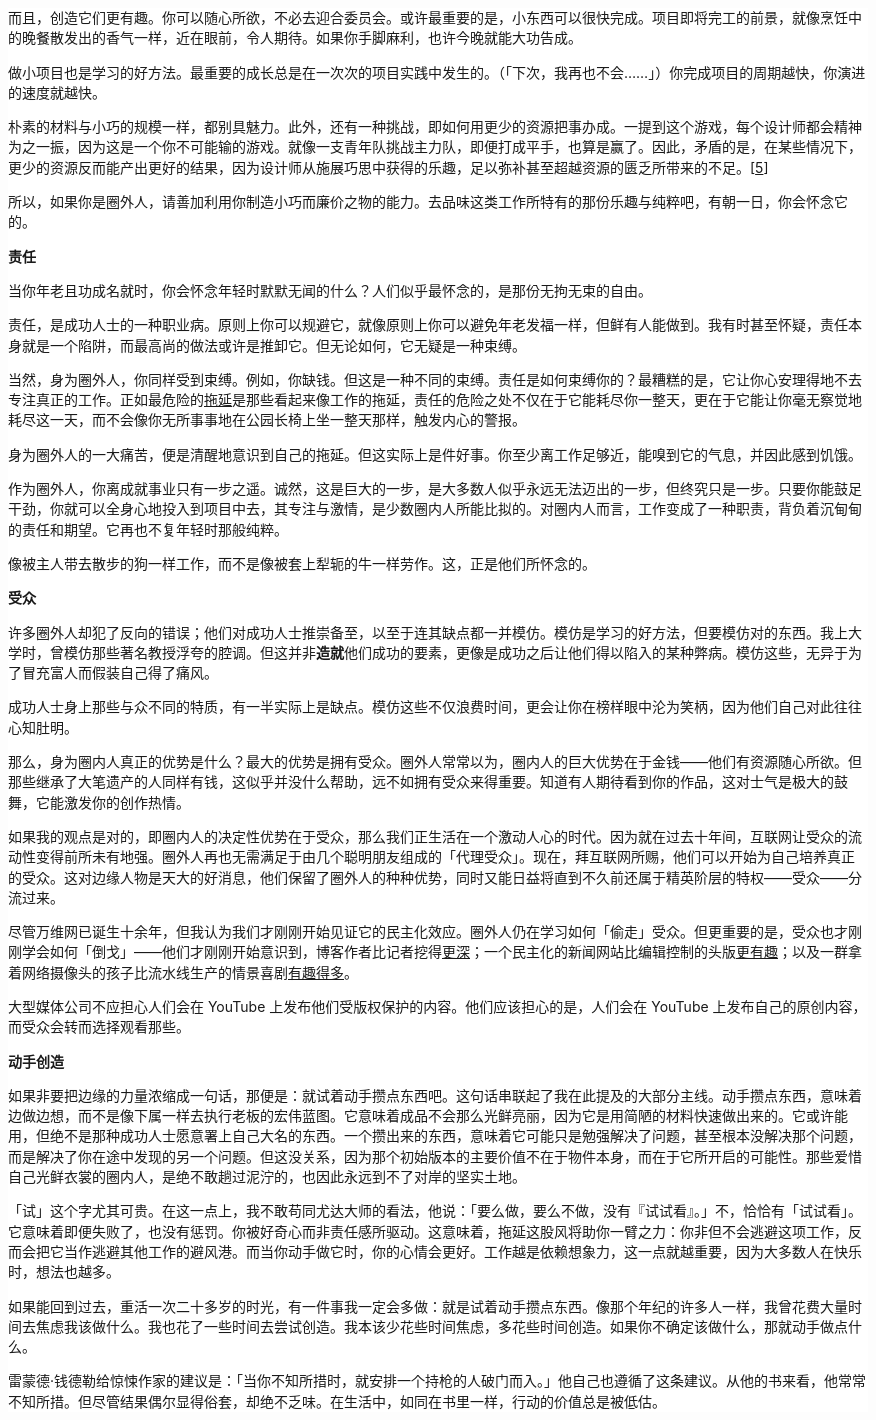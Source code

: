 而且，创造它们更有趣。你可以随心所欲，不必去迎合委员会。或许最重要的是，小东西可以很快完成。项目即将完工的前景，就像烹饪中的晚餐散发出的香气一样，近在眼前，令人期待。如果你手脚麻利，也许今晚就能大功告成。

做小项目也是学习的好方法。最重要的成长总是在一次次的项目实践中发生的。（「下次，我再也不会……」）你完成项目的周期越快，你演进的速度就越快。

朴素的材料与小巧的规模一样，都别具魅力。此外，还有一种挑战，即如何用更少的资源把事办成。一提到这个游戏，每个设计师都会精神为之一振，因为这是一个你不可能输的游戏。就像一支青年队挑战主力队，即便打成平手，也算是赢了。因此，矛盾的是，在某些情况下，更少的资源反而能产出更好的结果，因为设计师从施展巧思中获得的乐趣，足以弥补甚至超越资源的匮乏所带来的不足。[[5](https://paulgraham.com/marginal.html#f5n)]

所以，如果你是圈外人，请善加利用你制造小巧而廉价之物的能力。去品味这类工作所特有的那份乐趣与纯粹吧，有朝一日，你会怀念它的。

**责任**

当你年老且功成名就时，你会怀念年轻时默默无闻的什么？人们似乎最怀念的，是那份无拘无束的自由。

责任，是成功人士的一种职业病。原则上你可以规避它，就像原则上你可以避免年老发福一样，但鲜有人能做到。我有时甚至怀疑，责任本身就是一个陷阱，而最高尚的做法或许是推卸它。但无论如何，它无疑是一种束缚。

当然，身为圈外人，你同样受到束缚。例如，你缺钱。但这是一种不同的束缚。责任是如何束缚你的？最糟糕的是，它让你心安理得地不去专注真正的工作。正如最危险的[拖延](https://paulgraham.com/procrastination.html)是那些看起来像工作的拖延，责任的危险之处不仅在于它能耗尽你一整天，更在于它能让你毫无察觉地耗尽这一天，而不会像你无所事事地在公园长椅上坐一整天那样，触发内心的警报。

身为圈外人的一大痛苦，便是清醒地意识到自己的拖延。但这实际上是件好事。你至少离工作足够近，能嗅到它的气息，并因此感到饥饿。

作为圈外人，你离成就事业只有一步之遥。诚然，这是巨大的一步，是大多数人似乎永远无法迈出的一步，但终究只是一步。只要你能鼓足干劲，你就可以全身心地投入到项目中去，其专注与激情，是少数圈内人所能比拟的。对圈内人而言，工作变成了一种职责，背负着沉甸甸的责任和期望。它再也不复年轻时那般纯粹。

像被主人带去散步的狗一样工作，而不是像被套上犁轭的牛一样劳作。这，正是他们所怀念的。

**受众**

许多圈外人却犯了反向的错误；他们对成功人士推崇备至，以至于连其缺点都一并模仿。模仿是学习的好方法，但要模仿对的东西。我上大学时，曾模仿那些著名教授浮夸的腔调。但这并非**造就**他们成功的要素，更像是成功之后让他们得以陷入的某种弊病。模仿这些，无异于为了冒充富人而假装自己得了痛风。

成功人士身上那些与众不同的特质，有一半实际上是缺点。模仿这些不仅浪费时间，更会让你在榜样眼中沦为笑柄，因为他们自己对此往往心知肚明。

那么，身为圈内人真正的优势是什么？最大的优势是拥有受众。圈外人常常以为，圈内人的巨大优势在于金钱——他们有资源随心所欲。但那些继承了大笔遗产的人同样有钱，这似乎并没什么帮助，远不如拥有受众来得重要。知道有人期待看到你的作品，这对士气是极大的鼓舞，它能激发你的创作热情。

如果我的观点是对的，即圈内人的决定性优势在于受众，那么我们正生活在一个激动人心的时代。因为就在过去十年间，互联网让受众的流动性变得前所未有地强。圈外人再也无需满足于由几个聪明朋友组成的「代理受众」。现在，拜互联网所赐，他们可以开始为自己培养真正的受众。这对边缘人物是天大的好消息，他们保留了圈外人的种种优势，同时又能日益将直到不久前还属于精英阶层的特权——受众——分流过来。

尽管万维网已诞生十余年，但我认为我们才刚刚开始见证它的民主化效应。圈外人仍在学习如何「偷走」受众。但更重要的是，受众也才刚刚学会如何「倒戈」——他们才刚刚开始意识到，博客作者比记者挖得[更深](http://journalism.nyu.edu/pubzone/weblogs/pressthink/2004/03/15/lott_case.html)；一个民主化的新闻网站比编辑控制的头版[更有趣](http://reddit.com/)；以及一群拿着网络摄像头的孩子比流水线生产的情景喜剧[有趣得多](http://www.youtube.com/watch?v=SLbFDMplZDs)。

大型媒体公司不应担心人们会在 YouTube 上发布他们受版权保护的内容。他们应该担心的是，人们会在 YouTube 上发布自己的原创内容，而受众会转而选择观看那些。

**动手创造**

如果非要把边缘的力量浓缩成一句话，那便是：就试着动手攒点东西吧。这句话串联起了我在此提及的大部分主线。动手攒点东西，意味着边做边想，而不是像下属一样去执行老板的宏伟蓝图。它意味着成品不会那么光鲜亮丽，因为它是用简陋的材料快速做出来的。它或许能用，但绝不是那种成功人士愿意署上自己大名的东西。一个攒出来的东西，意味着它可能只是勉强解决了问题，甚至根本没解决那个问题，而是解决了你在途中发现的另一个问题。但这没关系，因为那个初始版本的主要价值不在于物件本身，而在于它所开启的可能性。那些爱惜自己光鲜衣裳的圈内人，是绝不敢趟过泥泞的，也因此永远到不了对岸的坚实土地。

「试」这个字尤其可贵。在这一点上，我不敢苟同尤达大师的看法，他说：「要么做，要么不做，没有『试试看』。」不，恰恰有「试试看」。它意味着即便失败了，也没有惩罚。你被好奇心而非责任感所驱动。这意味着，拖延这股风将助你一臂之力：你非但不会逃避这项工作，反而会把它当作逃避其他工作的避风港。而当你动手做它时，你的心情会更好。工作越是依赖想象力，这一点就越重要，因为大多数人在快乐时，想法也越多。

如果能回到过去，重活一次二十多岁的时光，有一件事我一定会多做：就是试着动手攒点东西。像那个年纪的许多人一样，我曾花费大量时间去焦虑我该做什么。我也花了一些时间去尝试创造。我本该少花些时间焦虑，多花些时间创造。如果你不确定该做什么，那就动手做点什么。

雷蒙德·钱德勒给惊悚作家的建议是：「当你不知所措时，就安排一个持枪的人破门而入。」他自己也遵循了这条建议。从他的书来看，他常常不知所措。但尽管结果偶尔显得俗套，却绝不乏味。在生活中，如同在书里一样，行动的价值总是被低估。
